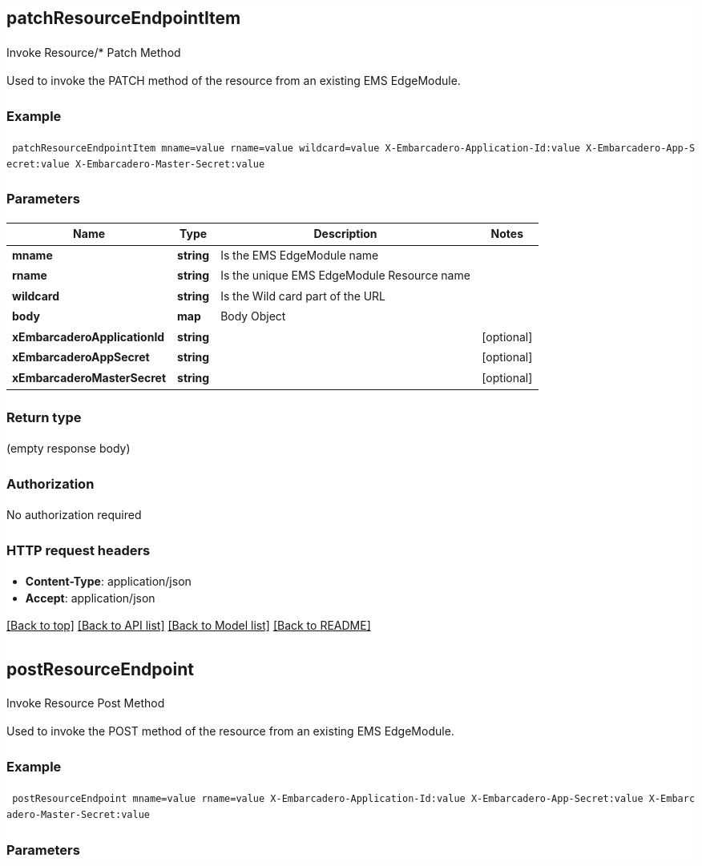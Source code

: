 ## **patchResourceEndpointItem**

Invoke Resource/* Patch Method

Used to invoke the PATCH method of the resource from an existing EMS EdgeModule.

### Example
```bash
 patchResourceEndpointItem mname=value rname=value wildcard=value X-Embarcadero-Application-Id:value X-Embarcadero-App-Secret:value X-Embarcadero-Master-Secret:value
```

### Parameters

Name | Type | Description  | Notes
------------- | ------------- | ------------- | -------------
 **mname** | **string** | Is the EMS EdgeModule name |
 **rname** | **string** | Is the unique EMS EdgeModule Resource name |
 **wildcard** | **string** | Is the Wild card part of the URL |
 **body** | **map** | Body Object |
 **xEmbarcaderoApplicationId** | **string** |  | [optional]
 **xEmbarcaderoAppSecret** | **string** |  | [optional]
 **xEmbarcaderoMasterSecret** | **string** |  | [optional]

### Return type

(empty response body)

### Authorization

No authorization required

### HTTP request headers

 - **Content-Type**: application/json
 - **Accept**: application/json

[[Back to top]](#) [[Back to API list]](../README.md#documentation-for-api-endpoints) [[Back to Model list]](../README.md#documentation-for-models) [[Back to README]](../README.md)

## **postResourceEndpoint**

Invoke Resource Post Method

Used to invoke the POST method of the resource from an existing EMS EdgeModule.

### Example
```bash
 postResourceEndpoint mname=value rname=value X-Embarcadero-Application-Id:value X-Embarcadero-App-Secret:value X-Embarcadero-Master-Secret:value
```

### Parameters
